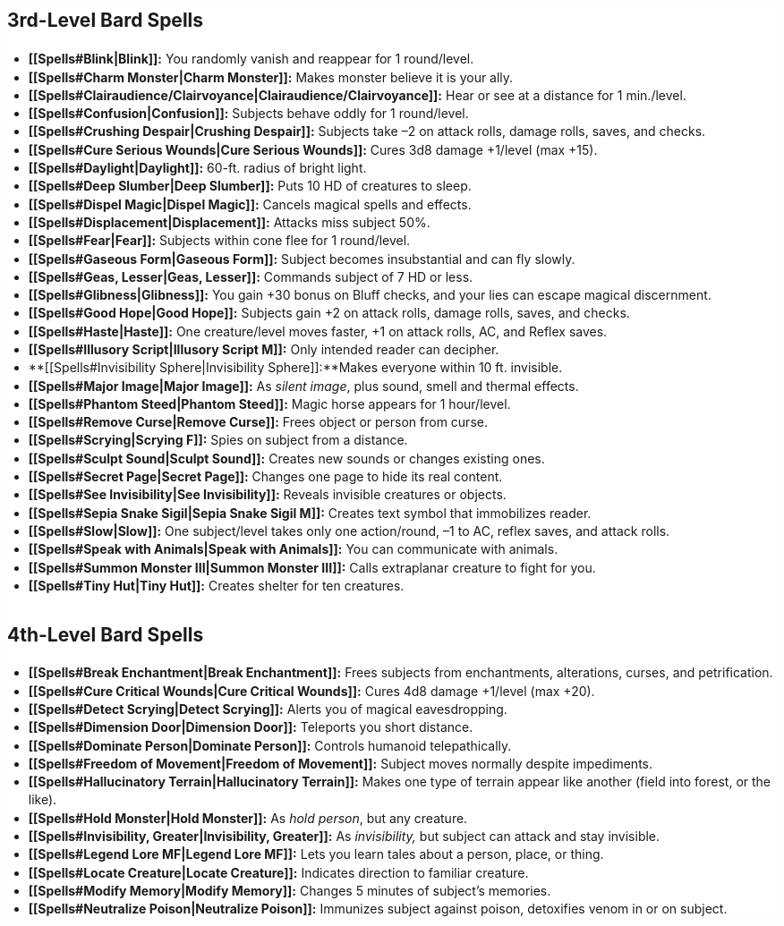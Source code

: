 ## 3rd-Level Bard Spells

*   **[[Spells#Blink|Blink]]:** You randomly vanish and reappear for 1 round/level.
*   **[[Spells#Charm Monster|Charm Monster]]:** Makes monster believe it is your ally.
*   **[[Spells#Clairaudience/Clairvoyance|Clairaudience/Clairvoyance]]:** Hear or see at a distance for 1 min./level.
*   **[[Spells#Confusion|Confusion]]:** Subjects behave oddly for 1 round/level.
*   **[[Spells#Crushing Despair|Crushing Despair]]:** Subjects take –2 on attack rolls, damage rolls, saves, and checks.
*   **[[Spells#Cure Serious Wounds|Cure Serious Wounds]]:** Cures 3d8 damage +1/level (max +15).
*   **[[Spells#Daylight|Daylight]]:** 60-ft. radius of bright light.
*   **[[Spells#Deep Slumber|Deep Slumber]]:** Puts 10 HD of creatures to sleep.
*   **[[Spells#Dispel Magic|Dispel Magic]]:** Cancels magical spells and effects.
*   **[[Spells#Displacement|Displacement]]:** Attacks miss subject 50%.
*   **[[Spells#Fear|Fear]]:** Subjects within cone flee for 1 round/level.
*   **[[Spells#Gaseous Form|Gaseous Form]]:** Subject becomes insubstantial and can fly slowly.
*   **[[Spells#Geas, Lesser|Geas, Lesser]]:** Commands subject of 7 HD or less.
*   **[[Spells#Glibness|Glibness]]:** You gain +30 bonus on Bluff checks, and your lies can escape magical discernment.
*   **[[Spells#Good Hope|Good Hope]]:** Subjects gain +2 on attack rolls, damage rolls, saves, and checks.
*   **[[Spells#Haste|Haste]]:** One creature/level moves faster, +1 on attack rolls, AC, and Reflex saves.
*   **[[Spells#Illusory Script|Illusory Script M]]:** Only intended reader can decipher.
*   **[[Spells#Invisibility Sphere|Invisibility Sphere]]:**Makes everyone within 10 ft. invisible.
*   **[[Spells#Major Image|Major Image]]:** As _silent image_, plus sound, smell and thermal effects.
*   **[[Spells#Phantom Steed|Phantom Steed]]:** Magic horse appears for 1 hour/level.
*   **[[Spells#Remove Curse|Remove Curse]]:** Frees object or person from curse.
*   **[[Spells#Scrying|Scrying F]]:** Spies on subject from a distance.
*   **[[Spells#Sculpt Sound|Sculpt Sound]]:** Creates new sounds or changes existing ones.
*   **[[Spells#Secret Page|Secret Page]]:** Changes one page to hide its real content.
*   **[[Spells#See Invisibility|See Invisibility]]:** Reveals invisible creatures or objects.
*   **[[Spells#Sepia Snake Sigil|Sepia Snake Sigil M]]:** Creates text symbol that immobilizes reader.
*   **[[Spells#Slow|Slow]]:** One subject/level takes only one action/round, –1 to AC, reflex saves, and attack rolls.
*   **[[Spells#Speak with Animals|Speak with Animals]]:** You can communicate with animals.
*   **[[Spells#Summon Monster III|Summon Monster III]]:** Calls extraplanar creature to fight for you.
*   **[[Spells#Tiny Hut|Tiny Hut]]:** Creates shelter for ten creatures.

## 4th-Level Bard Spells

*   **[[Spells#Break Enchantment|Break Enchantment]]:** Frees subjects from enchantments, alterations, curses, and petrification.
*   **[[Spells#Cure Critical Wounds|Cure Critical Wounds]]:** Cures 4d8 damage +1/level (max +20).
*   **[[Spells#Detect Scrying|Detect Scrying]]:** Alerts you of magical eavesdropping.
*   **[[Spells#Dimension Door|Dimension Door]]:** Teleports you short distance.
*   **[[Spells#Dominate Person|Dominate Person]]:** Controls humanoid telepathically.
*   **[[Spells#Freedom of Movement|Freedom of Movement]]:** Subject moves normally despite impediments.
*   **[[Spells#Hallucinatory Terrain|Hallucinatory Terrain]]:** Makes one type of terrain appear like another (field into forest, or the like).
*   **[[Spells#Hold Monster|Hold Monster]]:** As _hold person_, but any creature.
*   **[[Spells#Invisibility, Greater|Invisibility, Greater]]:** As _invisibility,_ but subject can attack and stay invisible.
*   **[[Spells#Legend Lore MF|Legend Lore MF]]:** Lets you learn tales about a person, place, or thing.
*   **[[Spells#Locate Creature|Locate Creature]]:** Indicates direction to familiar creature.
*   **[[Spells#Modify Memory|Modify Memory]]:** Changes 5 minutes of subject’s memories.
*   **[[Spells#Neutralize Poison|Neutralize Poison]]:** Immunizes subject against poison, detoxifies venom in or on subject.